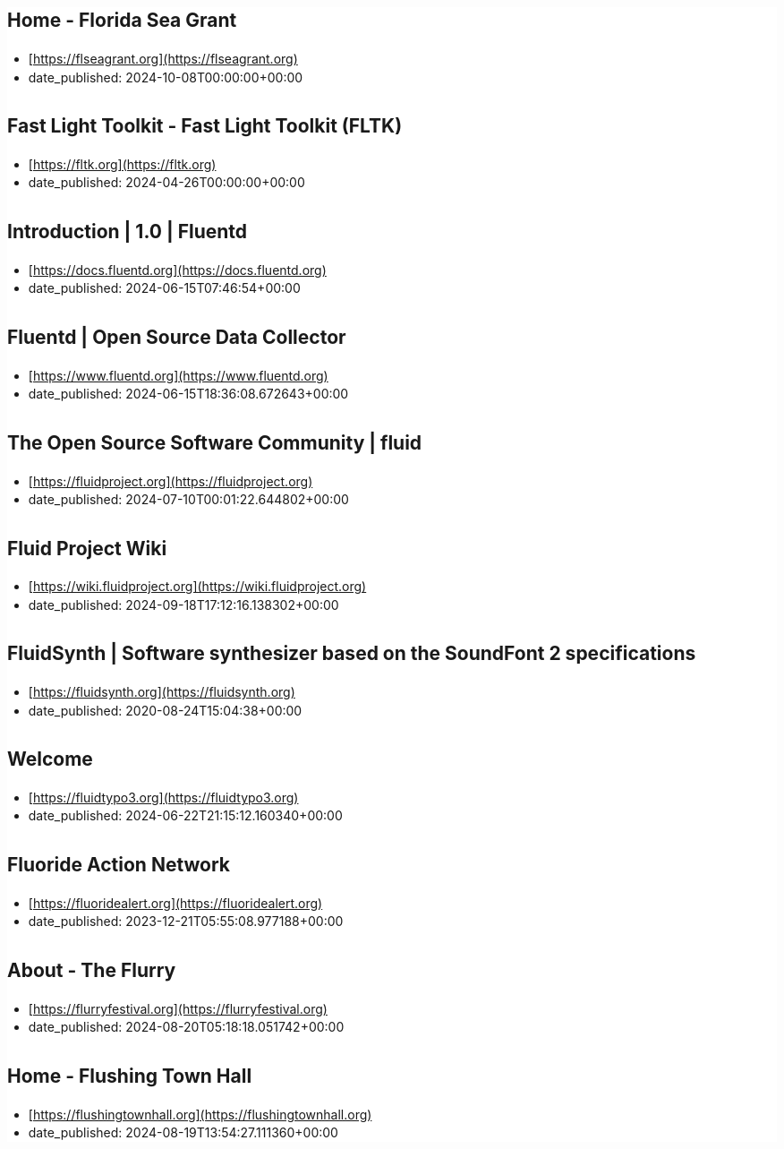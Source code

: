  ## Home - Florida Sea Grant
 - [https://flseagrant.org](https://flseagrant.org)
 - date_published: 2024-10-08T00:00:00+00:00

 ## Fast Light Toolkit - Fast Light Toolkit (FLTK)
 - [https://fltk.org](https://fltk.org)
 - date_published: 2024-04-26T00:00:00+00:00

 ## Introduction | 1.0 | Fluentd
 - [https://docs.fluentd.org](https://docs.fluentd.org)
 - date_published: 2024-06-15T07:46:54+00:00

 ## Fluentd | Open Source Data Collector
 - [https://www.fluentd.org](https://www.fluentd.org)
 - date_published: 2024-06-15T18:36:08.672643+00:00

 ## The Open Source Software Community | fluid
 - [https://fluidproject.org](https://fluidproject.org)
 - date_published: 2024-07-10T00:01:22.644802+00:00

 ## Fluid Project Wiki
 - [https://wiki.fluidproject.org](https://wiki.fluidproject.org)
 - date_published: 2024-09-18T17:12:16.138302+00:00

 ## FluidSynth | Software synthesizer based on the SoundFont 2 specifications
 - [https://fluidsynth.org](https://fluidsynth.org)
 - date_published: 2020-08-24T15:04:38+00:00

 ## Welcome
 - [https://fluidtypo3.org](https://fluidtypo3.org)
 - date_published: 2024-06-22T21:15:12.160340+00:00

 ## Fluoride Action Network
 - [https://fluoridealert.org](https://fluoridealert.org)
 - date_published: 2023-12-21T05:55:08.977188+00:00

 ## About - The Flurry
 - [https://flurryfestival.org](https://flurryfestival.org)
 - date_published: 2024-08-20T05:18:18.051742+00:00

 ## Home - Flushing Town Hall
 - [https://flushingtownhall.org](https://flushingtownhall.org)
 - date_published: 2024-08-19T13:54:27.111360+00:00
